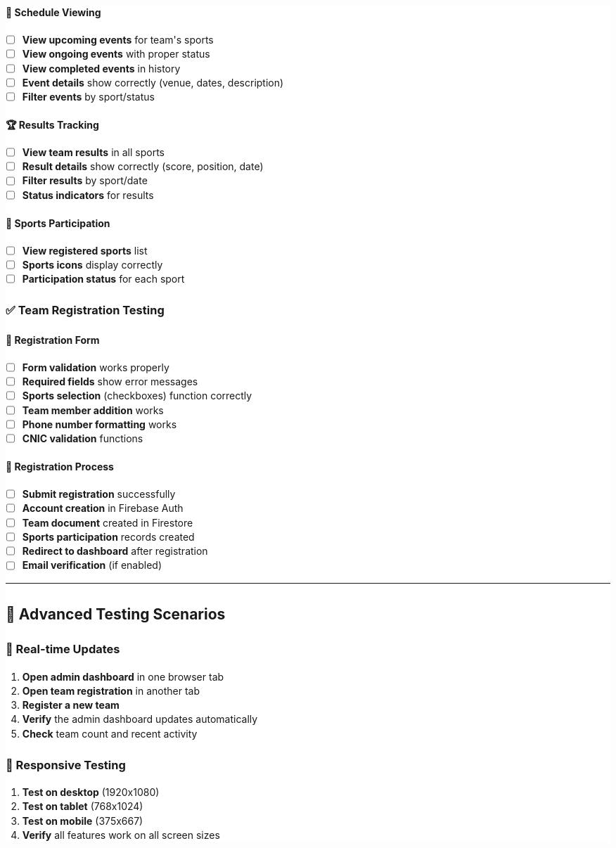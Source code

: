 #### 📅 Schedule Viewing
- [ ] **View upcoming events** for team's sports
- [ ] **View ongoing events** with proper status
- [ ] **View completed events** in history
- [ ] **Event details** show correctly (venue, dates, description)
- [ ] **Filter events** by sport/status

#### 🏆 Results Tracking
- [ ] **View team results** in all sports
- [ ] **Result details** show correctly (score, position, date)
- [ ] **Filter results** by sport/date
- [ ] **Status indicators** for results

#### 🏃 Sports Participation
- [ ] **View registered sports** list
- [ ] **Sports icons** display correctly
- [ ] **Participation status** for each sport

### ✅ Team Registration Testing

#### 📝 Registration Form
- [ ] **Form validation** works properly
- [ ] **Required fields** show error messages
- [ ] **Sports selection** (checkboxes) function correctly
- [ ] **Team member addition** works
- [ ] **Phone number formatting** works
- [ ] **CNIC validation** functions

#### 🔄 Registration Process
- [ ] **Submit registration** successfully
- [ ] **Account creation** in Firebase Auth
- [ ] **Team document** created in Firestore
- [ ] **Sports participation** records created
- [ ] **Redirect to dashboard** after registration
- [ ] **Email verification** (if enabled)

---

## 🧪 Advanced Testing Scenarios

### 🔄 Real-time Updates
1. **Open admin dashboard** in one browser tab
2. **Open team registration** in another tab
3. **Register a new team**
4. **Verify** the admin dashboard updates automatically
5. **Check** team count and recent activity

### 📱 Responsive Testing
1. **Test on desktop** (1920x1080)
2. **Test on tablet** (768x1024)
3. **Test on mobile** (375x667)
4. **Verify** all features work on all screen sizes
